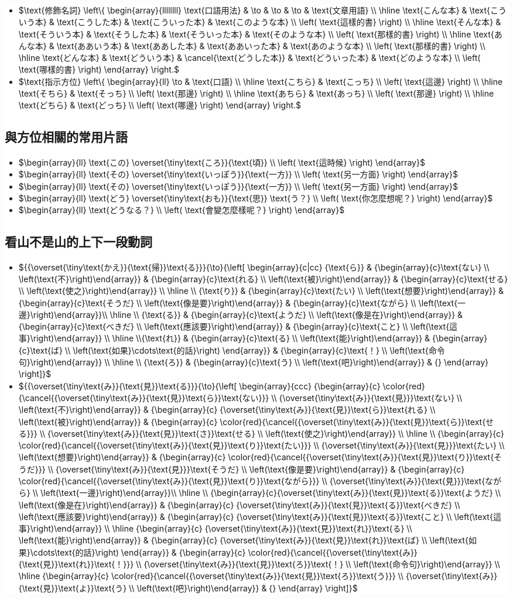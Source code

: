 - $\text{修飾名詞} \left\{ \begin{array}{llllllll} \text{口語用法} & \to & \to & \to & \text{文章用語} \\ \hline \text{こんな本} & \text{こういう本} & \text{こうした本} & \text{こういった本} & \text{このような本} \\ \left( \text{這樣的書} \right) \\ \hline \text{そんな本} & \text{そういう本} & \text{そうした本} & \text{そういった本} & \text{そのような本} \\ \left( \text{那樣的書} \right) \\ \hline \text{あんな本} & \text{ああいう本} & \text{ああした本} & \text{ああいった本} & \text{あのような本} \\ \left( \text{那樣的書} \right) \\ \hline \text{どんな本} & \text{どういう本} & \cancel{\text{どうした本}} & \text{どういった本} & \text{どのような本} \\ \left( \text{哪樣的書} \right) \end{array} \right.$
- $\text{指示方位} \left\{ \begin{array}{ll} \to & \text{口語} \\ \hline \text{こちら} & \text{こっち} \\ \left( \text{這邊} \right) \\ \hline \text{そちら} & \text{そっち} \\ \left( \text{那邊} \right) \\ \hline \text{あちら} & \text{あっち} \\ \left( \text{那邊} \right) \\ \hline \text{どちら} & \text{どっち} \\ \left( \text{哪邊} \right) \end{array} \right.$
## 與方位相關的常用片語
- $\begin{array}{ll} \text{この} \overset{\tiny\text{ころ}}{\text{頃}} \\ \left( \text{這時候} \right) \end{array}$
- $\begin{array}{ll} \text{その} \overset{\tiny\text{いっぽう}}{\text{一方}} \\ \left( \text{另一方面} \right) \end{array}$
- $\begin{array}{ll} \text{その} \overset{\tiny\text{いっぽう}}{\text{一方}} \\ \left( \text{另一方面} \right) \end{array}$
- $\begin{array}{ll} \text{どう} \overset{\tiny\text{おも}}{\text{思}} \text{う？} \\ \left( \text{你怎麼想呢？} \right) \end{array}$
- $\begin{array}{ll} \text{どうなる？} \\ \left( \text{會變怎麼樣呢？} \right) \end{array}$


## 看山不是山的上下一段動詞
- ${{\overset{\tiny\text{かえ}}{\text{帰}}\text{る}}}{\to}{\left[ \begin{array}{c|cc} {\text{ら}} & {\begin{array}{c}\text{ない} \\ \left(\text{不}\right)\end{array}} & {\begin{array}{c}\text{れる} \\ \left(\text{被}\right)\end{array}} & {\begin{array}{c}\text{せる} \\ \left(\text{使之}\right)\end{array}} \\ \hline \\ {\text{り}} & {\begin{array}{c}\text{たい} \\ \left(\text{想要}\right)\end{array}} & {\begin{array}{c}\text{そうだ} \\ \left(\text{像是要}\right)\end{array}} & {\begin{array}{c}\text{ながら} \\ \left(\text{一邊}\right)\end{array}}\\ \hline \\ {\text{る}} & {\begin{array}{c}\text{ようだ} \\ \left(\text{像是在}\right)\end{array}} & {\begin{array}{c}\text{べきだ} \\ \left(\text{應該要}\right)\end{array}} & {\begin{array}{c}\text{こと} \\ \left(\text{這事}\right)\end{array}} \\ \hline \\{\text{れ}} & {\begin{array}{c}\text{る} \\ \left(\text{能}\right)\end{array}} & {\begin{array}{c}\text{ば} \\ \left(\text{如果}\cdots\text{的話}\right) \end{array}} & {\begin{array}{c}\text{！} \\ \left(\text{命令句}\right)\end{array}} \\ \hline \\ {\text{ろ}} & {\begin{array}{c}\text{う} \\ \left(\text{吧}\right)\end{array}} & {} \end{array} \right]}$
- ${{\overset{\tiny\text{み}}{\text{見}}\text{る}}}{\to}{\left[ \begin{array}{ccc} {\begin{array}{c} \color{red}{\cancel{{\overset{\tiny\text{み}}{\text{見}}\text{ら}}\text{ない}}} \\ {\overset{\tiny\text{み}}{\text{見}}}\text{ない} \\ \left(\text{不}\right)\end{array}} & {\begin{array}{c} {\overset{\tiny\text{み}}{\text{見}}\text{ら}}\text{れる} \\ \left(\text{被}\right)\end{array}} & {\begin{array}{c} \color{red}{\cancel{{\overset{\tiny\text{み}}{\text{見}}\text{ら}}\text{せる}}} \\ {\overset{\tiny\text{み}}{\text{見}}\text{さ}}\text{せる} \\ \left(\text{使之}\right)\end{array}} \\ \hline \\ {\begin{array}{c} \color{red}{\cancel{{\overset{\tiny\text{み}}{\text{見}}\text{り}}\text{たい}}} \\ {\overset{\tiny\text{み}}{\text{見}}}\text{たい} \\ \left(\text{想要}\right)\end{array}} & {\begin{array}{c} \color{red}{\cancel{{\overset{\tiny\text{み}}{\text{見}}\text{り}}\text{そうだ}}} \\ {\overset{\tiny\text{み}}{\text{見}}}\text{そうだ} \\ \left(\text{像是要}\right)\end{array}} & {\begin{array}{c} \color{red}{\cancel{{\overset{\tiny\text{み}}{\text{見}}\text{り}}\text{ながら}}} \\ {\overset{\tiny\text{み}}{\text{見}}}\text{ながら} \\ \left(\text{一邊}\right)\end{array}}\\ \hline \\ {\begin{array}{c}{\overset{\tiny\text{み}}{\text{見}}\text{る}}\text{ようだ} \\ \left(\text{像是在}\right)\end{array}} & {\begin{array}{c} {\overset{\tiny\text{み}}{\text{見}}\text{る}}\text{べきだ} \\ \left(\text{應該要}\right)\end{array}} & {\begin{array}{c} {\overset{\tiny\text{み}}{\text{見}}\text{る}}\text{こと} \\ \left(\text{這事}\right)\end{array}} \\ \hline {\begin{array}{c} {\overset{\tiny\text{み}}{\text{見}}\text{れ}}\text{る} \\ \left(\text{能}\right)\end{array}} & {\begin{array}{c} {\overset{\tiny\text{み}}{\text{見}}\text{れ}}\text{ば} \\ \left(\text{如果}\cdots\text{的話}\right) \end{array}} & {\begin{array}{c} \color{red}{\cancel{{\overset{\tiny\text{み}}{\text{見}}\text{れ}}\text{！}}} \\ {\overset{\tiny\text{み}}{\text{見}}\text{ろ}}\text{！} \\ \left(\text{命令句}\right)\end{array}} \\ \hline {\begin{array}{c} \color{red}{\cancel{{\overset{\tiny\text{み}}{\text{見}}\text{ろ}}\text{う}}} \\ {\overset{\tiny\text{み}}{\text{見}}\text{よ}}\text{う} \\ \left(\text{吧}\right)\end{array}} & {} \end{array} \right]}$